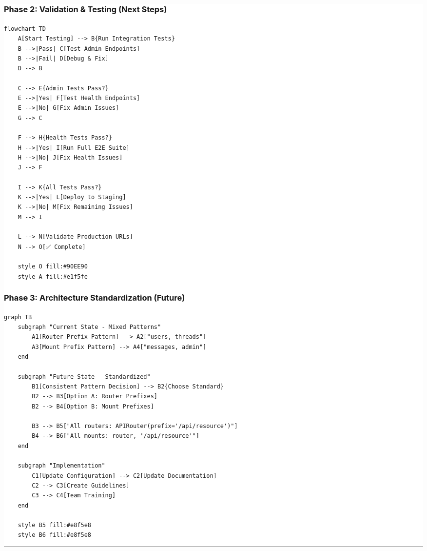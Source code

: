 ### Phase 2: Validation & Testing (Next Steps)
```mermaid
flowchart TD
    A[Start Testing] --> B{Run Integration Tests}
    B -->|Pass| C[Test Admin Endpoints]
    B -->|Fail| D[Debug & Fix]
    D --> B
    
    C --> E{Admin Tests Pass?}
    E -->|Yes| F[Test Health Endpoints]
    E -->|No| G[Fix Admin Issues]
    G --> C
    
    F --> H{Health Tests Pass?}
    H -->|Yes| I[Run Full E2E Suite]
    H -->|No| J[Fix Health Issues]  
    J --> F
    
    I --> K{All Tests Pass?}
    K -->|Yes| L[Deploy to Staging]
    K -->|No| M[Fix Remaining Issues]
    M --> I
    
    L --> N[Validate Production URLs]
    N --> O[✅ Complete]
    
    style O fill:#90EE90
    style A fill:#e1f5fe
```

### Phase 3: Architecture Standardization (Future)
```mermaid
graph TB
    subgraph "Current State - Mixed Patterns"
        A1[Router Prefix Pattern] --> A2["users, threads"]
        A3[Mount Prefix Pattern] --> A4["messages, admin"] 
    end
    
    subgraph "Future State - Standardized"
        B1[Consistent Pattern Decision] --> B2{Choose Standard}
        B2 --> B3[Option A: Router Prefixes]
        B2 --> B4[Option B: Mount Prefixes]
        
        B3 --> B5["All routers: APIRouter(prefix='/api/resource')"]
        B4 --> B6["All mounts: router, '/api/resource'"]
    end
    
    subgraph "Implementation"
        C1[Update Configuration] --> C2[Update Documentation]
        C2 --> C3[Create Guidelines]  
        C3 --> C4[Team Training]
    end
    
    style B5 fill:#e8f5e8
    style B6 fill:#e8f5e8
```

---